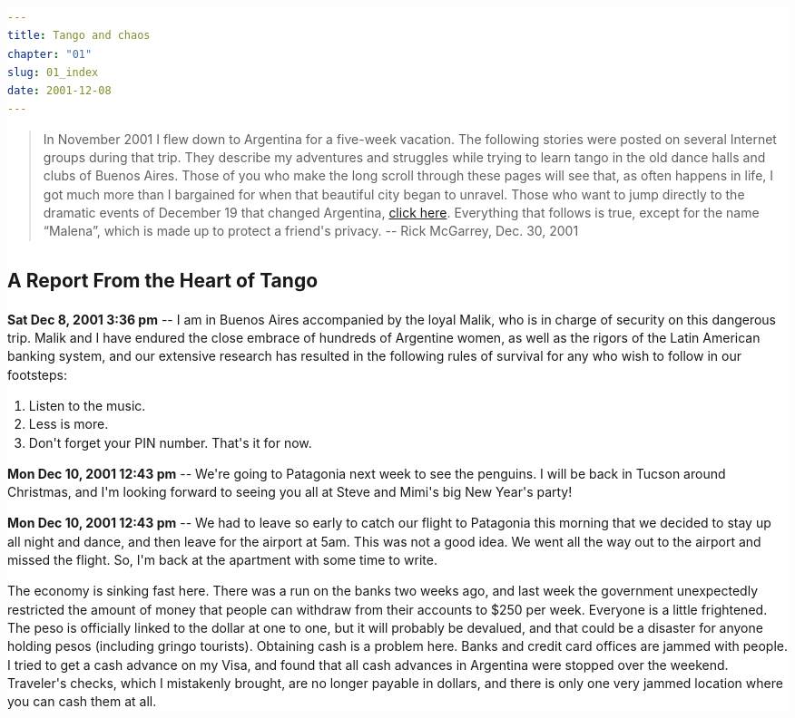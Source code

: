 ```yaml
---
title: Tango and chaos
chapter: "01"
slug: 01_index
date: 2001-12-08
---
```


> In November 2001 I flew down to Argentina for a five-week vacation.
> The following stories were posted on several Internet groups during that trip.
> They describe my adventures and struggles while trying to learn tango in the old dance halls and clubs of Buenos Aires.
> Those of you who make the long scroll through these pages will see that, as often happens in life, I got much more than I bargained for when that beautiful city began to unravel.
> Those who want to jump directly to the dramatic events of December 19 that changed Argentina, [click here](/01/06_bigtrouble).
> Everything that follows is true, except for the name “Malena”, which is made up to protect a friend's privacy.  -- Rick McGarrey, Dec. 30, 2001

## A Report From the Heart of Tango

**Sat Dec 8, 2001 3:36 pm** --
I am in Buenos Aires accompanied by the loyal Malik, who is in charge of security on this dangerous trip.
Malik and I have endured the close embrace of hundreds of Argentine women, as well as the rigors of the Latin American banking system, and our extensive research has resulted in the following rules of survival for any who wish to follow in our footsteps:
1. Listen to the music.
2. Less is more.
3. Don't forget your PIN number.
That's it for now.

**Mon Dec 10, 2001 12:43 pm** --
We're going to Patagonia next week to see the penguins.
I will be back in Tucson around Christmas, and I'm looking forward to seeing you all at Steve and Mimi's big New Year's party!

**Mon Dec 10, 2001 12:43 pm** --
We had to leave so early to catch our flight to Patagonia this morning that we decided to stay up all night and dance, and then leave for the airport at 5am.
This was not a good idea.
We went all the way out to the airport and missed the flight.
So, I'm back at the apartment with some time to write.

The economy is sinking fast here.
There was a run on the banks two weeks ago, and last week the government unexpectedly restricted the amount of money that people can withdraw from their accounts to $250 per week.
Everyone is a little frightened.
The peso is officially linked to the dollar at one to one, but it will probably be devalued, and that could be a disaster for anyone holding pesos (including gringo tourists).
Obtaining cash is a problem here.
Banks and credit card offices are jammed with people.
I tried to get a cash advance on my Visa, and found that all cash advances in Argentina were stopped over the weekend.
Traveler's checks, which I mistakenly brought, are no longer payable in dollars, and there is only one very jammed location where you can cash them at all.
